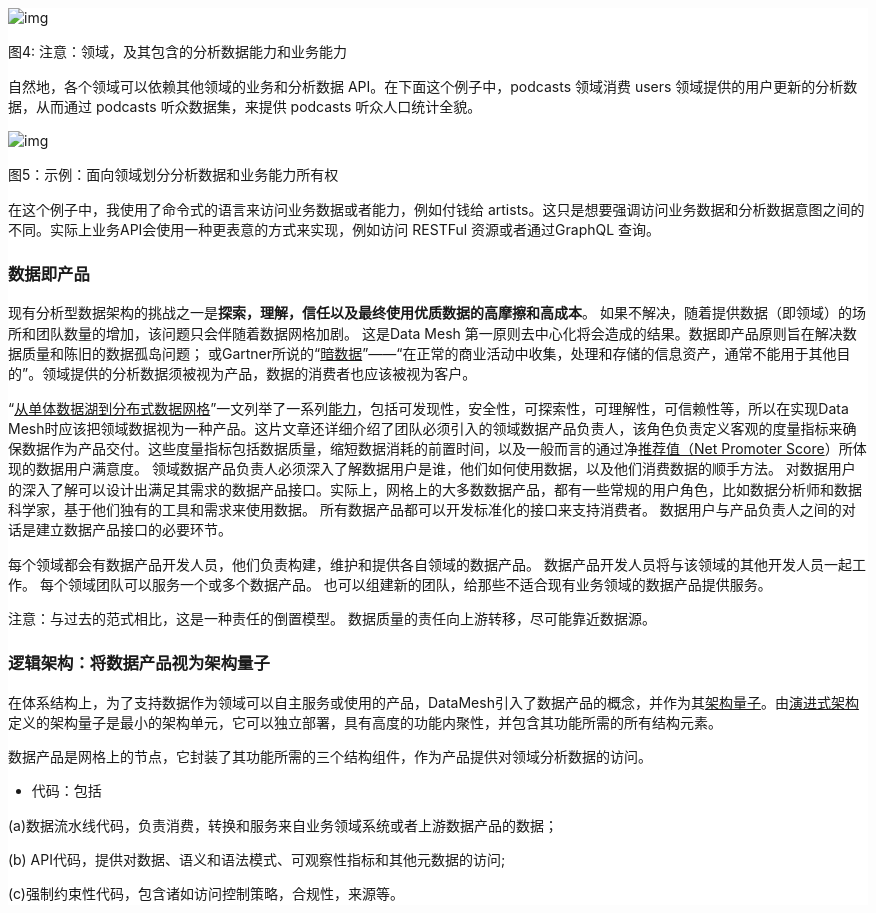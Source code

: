 

![img](https://pic4.zhimg.com/80/v2-3c178b846682d5a082dda88d46b72c7b_1440w.jpg)

图4: 注意：领域，及其包含的分析数据能力和业务能力



自然地，各个领域可以依赖其他领域的业务和分析数据 API。在下面这个例子中，podcasts 领域消费 users 领域提供的用户更新的分析数据，从而通过 podcasts 听众数据集，来提供 podcasts 听众人口统计全貌。



![img](https://pic2.zhimg.com/80/v2-33e5721487de60f1cf13d212fb080db1_1440w.jpg)

图5：示例：面向领域划分分析数据和业务能力所有权



在这个例子中，我使用了命令式的语言来访问业务数据或者能力，例如付钱给 artists。这只是想要强调访问业务数据和分析数据意图之间的不同。实际上业务API会使用一种更表意的方式来实现，例如访问 RESTFul 资源或者通过GraphQL 查询。



### 数据即产品

现有分析型数据架构的挑战之一是**探索，理解，信任以及最终使用优质数据的高摩擦和高成本**。 如果不解决，随着提供数据（即领域）的场所和团队数量的增加，该问题只会伴随着数据网格加剧。 这是Data Mesh 第一原则去中心化将会造成的结果。数据即产品原则旨在解决数据质量和陈旧的数据孤岛问题； 或Gartner所说的“[暗数据](https://link.zhihu.com/?target=https%3A//www.gartner.com/en/information-technology/glossary/dark-data)”——“在正常的商业活动中收集，处理和存储的信息资产，通常不能用于其他目的”。领域提供的分析数据须被视为产品，数据的消费者也应该被视为客户。

“[从单体数据湖到分布式数据网格](https://link.zhihu.com/?target=https%3A//insights.thoughtworks.cn/data-monolith-to-mesh/)”一文列举了一系列[能力](https://link.zhihu.com/?target=https%3A//martinfowler.com/articles/data-monolith-to-mesh.html%23DataAndProductThinkingConvergence)，包括可发现性，安全性，可探索性，可理解性，可信赖性等，所以在实现Data Mesh时应该把领域数据视为一种产品。这片文章还详细介绍了团队必须引入的领域数据产品负责人，该角色负责定义客观的度量指标来确保数据作为产品交付。这些度量指标包括数据质量，缩短数据消耗的前置时间，以及一般而言的通过净[推荐值（Net Promoter Score](https://link.zhihu.com/?target=https%3A//en.wikipedia.org/wiki/Net_Promoter)）所体现的数据用户满意度。 领域数据产品负责人必须深入了解数据用户是谁，他们如何使用数据，以及他们消费数据的顺手方法。 对数据用户的深入了解可以设计出满足其需求的数据产品接口。实际上，网格上的大多数数据产品，都有一些常规的用户角色，比如数据分析师和数据科学家，基于他们独有的工具和需求来使用数据。 所有数据产品都可以开发标准化的接口来支持消费者。 数据用户与产品负责人之间的对话是建立数据产品接口的必要环节。

每个领域都会有数据产品开发人员，他们负责构建，维护和提供各自领域的数据产品。 数据产品开发人员将与该领域的其他开发人员一起工作。 每个领域团队可以服务一个或多个数据产品。 也可以组建新的团队，给那些不适合现有业务领域的数据产品提供服务。

注意：与过去的范式相比，这是一种责任的倒置模型。 数据质量的责任向上游转移，尽可能靠近数据源。

### 逻辑架构：将数据产品视为架构量子

在体系结构上，为了支持数据作为领域可以自主服务或使用的产品，DataMesh引入了数据产品的概念，并作为其[架构量子](https://link.zhihu.com/?target=https%3A//www.oreilly.com/library/view/building-evolutionary-architectures/9781491986356/ch04.html)。由[演进式架构](https://link.zhihu.com/?target=https%3A//www.thoughtworks.com/books/building-evolutionary-architectures)定义的架构量子是最小的架构单元，它可以独立部署，具有高度的功能内聚性，并包含其功能所需的所有结构元素。

数据产品是网格上的节点，它封装了其功能所需的三个结构组件，作为产品提供对领域分析数据的访问。

- 代码：包括

(a)数据流水线代码，负责消费，转换和服务来自业务领域系统或者上游数据产品的数据；

(b) API代码，提供对数据、语义和语法模式、可观察性指标和其他元数据的访问;

(c)强制约束性代码，包含诸如访问控制策略，合规性，来源等。
